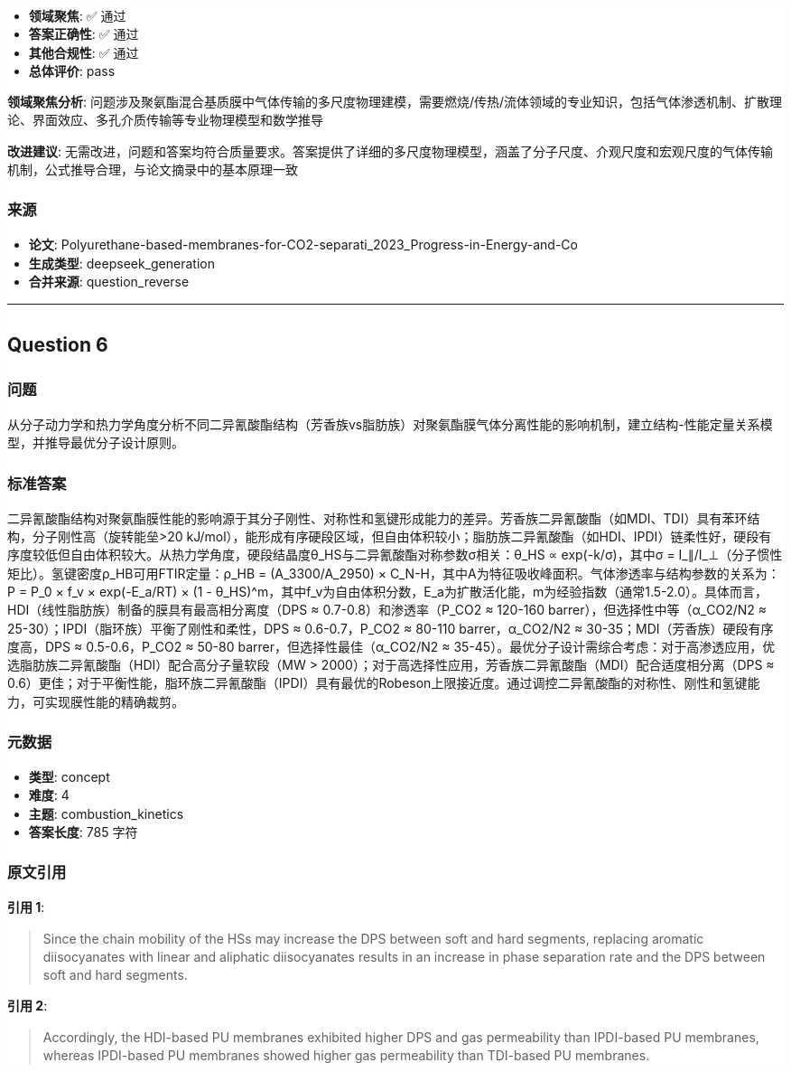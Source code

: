 - **领域聚焦**: ✅ 通过
- **答案正确性**: ✅ 通过
- **其他合规性**: ✅ 通过
- **总体评价**: pass

**领域聚焦分析**: 问题涉及聚氨酯混合基质膜中气体传输的多尺度物理建模，需要燃烧/传热/流体领域的专业知识，包括气体渗透机制、扩散理论、界面效应、多孔介质传输等专业物理模型和数学推导

**改进建议**: 无需改进，问题和答案均符合质量要求。答案提供了详细的多尺度物理模型，涵盖了分子尺度、介观尺度和宏观尺度的气体传输机制，公式推导合理，与论文摘录中的基本原理一致

### 来源

- **论文**: Polyurethane-based-membranes-for-CO2-separati_2023_Progress-in-Energy-and-Co
- **生成类型**: deepseek_generation
- **合并来源**: question_reverse

---

## Question 6

### 问题

从分子动力学和热力学角度分析不同二异氰酸酯结构（芳香族vs脂肪族）对聚氨酯膜气体分离性能的影响机制，建立结构-性能定量关系模型，并推导最优分子设计原则。

### 标准答案

二异氰酸酯结构对聚氨酯膜性能的影响源于其分子刚性、对称性和氢键形成能力的差异。芳香族二异氰酸酯（如MDI、TDI）具有苯环结构，分子刚性高（旋转能垒>20 kJ/mol），能形成有序硬段区域，但自由体积较小；脂肪族二异氰酸酯（如HDI、IPDI）链柔性好，硬段有序度较低但自由体积较大。从热力学角度，硬段结晶度θ_HS与二异氰酸酯对称参数σ相关：θ_HS ∝ exp(-k/σ)，其中σ = I_∥/I_⊥（分子惯性矩比）。氢键密度ρ_HB可用FTIR定量：ρ_HB = (A_3300/A_2950) × C_N-H，其中A为特征吸收峰面积。气体渗透率与结构参数的关系为：P = P_0 × f_v × exp(-E_a/RT) × (1 - θ_HS)^m，其中f_v为自由体积分数，E_a为扩散活化能，m为经验指数（通常1.5-2.0）。具体而言，HDI（线性脂肪族）制备的膜具有最高相分离度（DPS ≈ 0.7-0.8）和渗透率（P_CO2 ≈ 120-160 barrer），但选择性中等（α_CO2/N2 ≈ 25-30）；IPDI（脂环族）平衡了刚性和柔性，DPS ≈ 0.6-0.7，P_CO2 ≈ 80-110 barrer，α_CO2/N2 ≈ 30-35；MDI（芳香族）硬段有序度高，DPS ≈ 0.5-0.6，P_CO2 ≈ 50-80 barrer，但选择性最佳（α_CO2/N2 ≈ 35-45）。最优分子设计需综合考虑：对于高渗透应用，优选脂肪族二异氰酸酯（HDI）配合高分子量软段（MW > 2000）；对于高选择性应用，芳香族二异氰酸酯（MDI）配合适度相分离（DPS ≈ 0.6）更佳；对于平衡性能，脂环族二异氰酸酯（IPDI）具有最优的Robeson上限接近度。通过调控二异氰酸酯的对称性、刚性和氢键能力，可实现膜性能的精确裁剪。

### 元数据

- **类型**: concept
- **难度**: 4
- **主题**: combustion_kinetics
- **答案长度**: 785 字符

### 原文引用

**引用 1**:
> Since the chain mobility of the HSs may increase the DPS between soft and hard segments, replacing aromatic diisocyanates with linear and aliphatic diisocyanates results in an increase in phase separation rate and the DPS between soft and hard segments.

**引用 2**:
> Accordingly, the HDI-based PU membranes exhibited higher DPS and gas permeability than IPDI-based PU membranes, whereas IPDI-based PU membranes showed higher gas permeability than TDI-based PU membranes.

